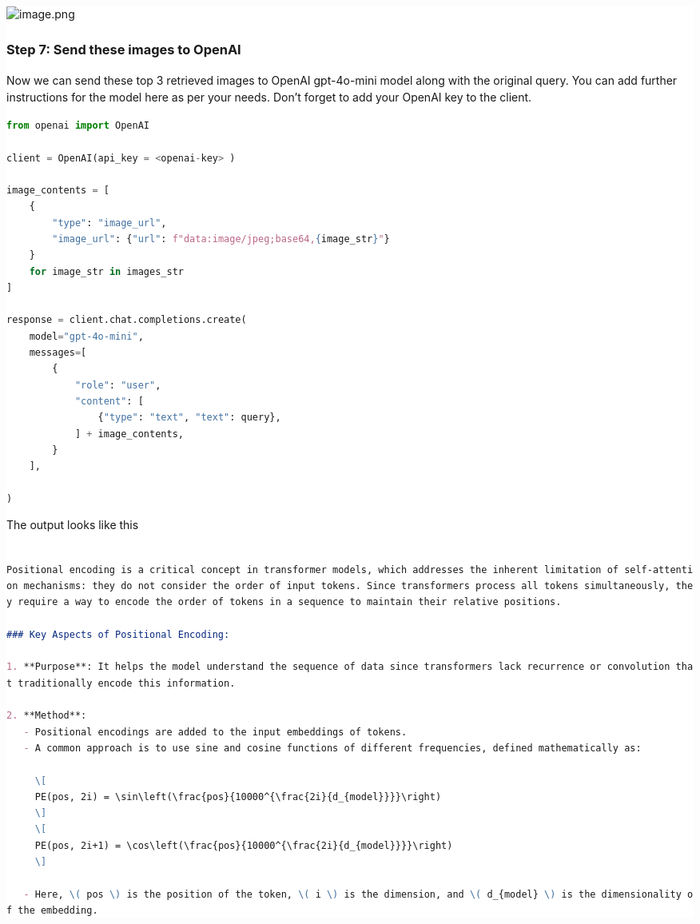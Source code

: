 ![image.png](https://res.cloudinary.com/dltwftrgc/image/upload/v1735652345/Blogs/colpali/output_uekrwg.png)

### Step 7: Send these images to OpenAI

Now we can send these top 3 retrieved images to OpenAI gpt-4o-mini model along with the original query. You can add further instructions for the model here as per your needs. Don’t forget to add your OpenAI key to the client. 

```python
from openai import OpenAI

client = OpenAI(api_key = <openai-key> )

image_contents = [
    {
        "type": "image_url",
        "image_url": {"url": f"data:image/jpeg;base64,{image_str}"}
    }
    for image_str in images_str
]

response = client.chat.completions.create(
    model="gpt-4o-mini",
    messages=[
        {
            "role": "user",
            "content": [
                {"type": "text", "text": query},
            ] + image_contents,
        }
    ],

)
```

The output looks like this

```markdown

Positional encoding is a critical concept in transformer models, which addresses the inherent limitation of self-attention mechanisms: they do not consider the order of input tokens. Since transformers process all tokens simultaneously, they require a way to encode the order of tokens in a sequence to maintain their relative positions.

### Key Aspects of Positional Encoding:

1. **Purpose**: It helps the model understand the sequence of data since transformers lack recurrence or convolution that traditionally encode this information.

2. **Method**: 
   - Positional encodings are added to the input embeddings of tokens.
   - A common approach is to use sine and cosine functions of different frequencies, defined mathematically as:
   
     \[
     PE(pos, 2i) = \sin\left(\frac{pos}{10000^{\frac{2i}{d_{model}}}}\right)
     \]
     \[
     PE(pos, 2i+1) = \cos\left(\frac{pos}{10000^{\frac{2i}{d_{model}}}}\right)
     \]
     
   - Here, \( pos \) is the position of the token, \( i \) is the dimension, and \( d_{model} \) is the dimensionality of the embedding.

```